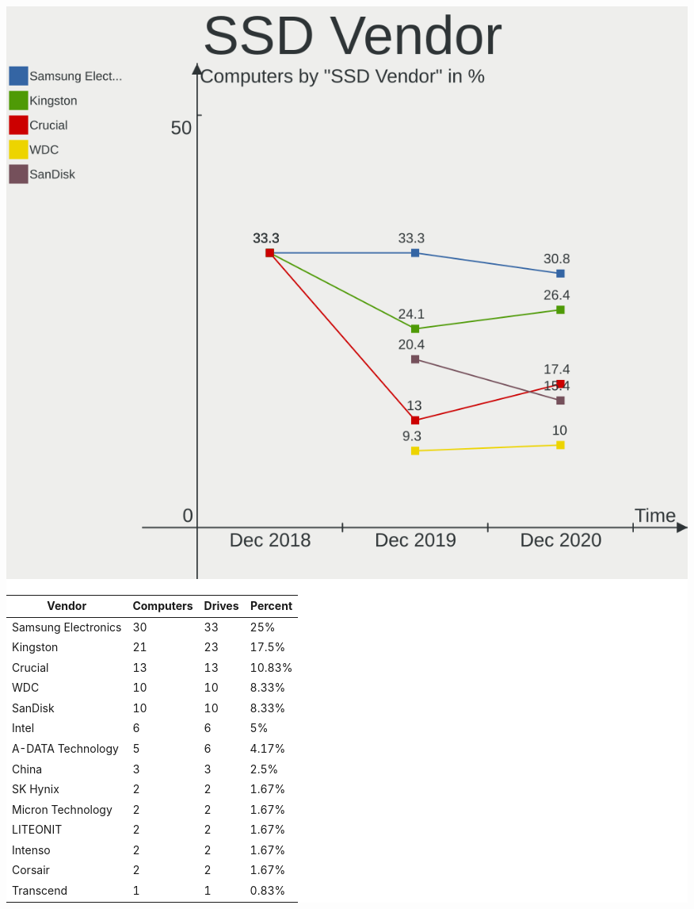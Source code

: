 ![SSD Vendor](./All/images/line_chart/drive_ssd_vendor.svg)

| Vendor              | Computers | Drives | Percent |
|---------------------|-----------|--------|---------|
| Samsung Electronics | 30        | 33     | 25%     |
| Kingston            | 21        | 23     | 17.5%   |
| Crucial             | 13        | 13     | 10.83%  |
| WDC                 | 10        | 10     | 8.33%   |
| SanDisk             | 10        | 10     | 8.33%   |
| Intel               | 6         | 6      | 5%      |
| A-DATA Technology   | 5         | 6      | 4.17%   |
| China               | 3         | 3      | 2.5%    |
| SK Hynix            | 2         | 2      | 1.67%   |
| Micron Technology   | 2         | 2      | 1.67%   |
| LITEONIT            | 2         | 2      | 1.67%   |
| Intenso             | 2         | 2      | 1.67%   |
| Corsair             | 2         | 2      | 1.67%   |
| Transcend           | 1         | 1      | 0.83%   |